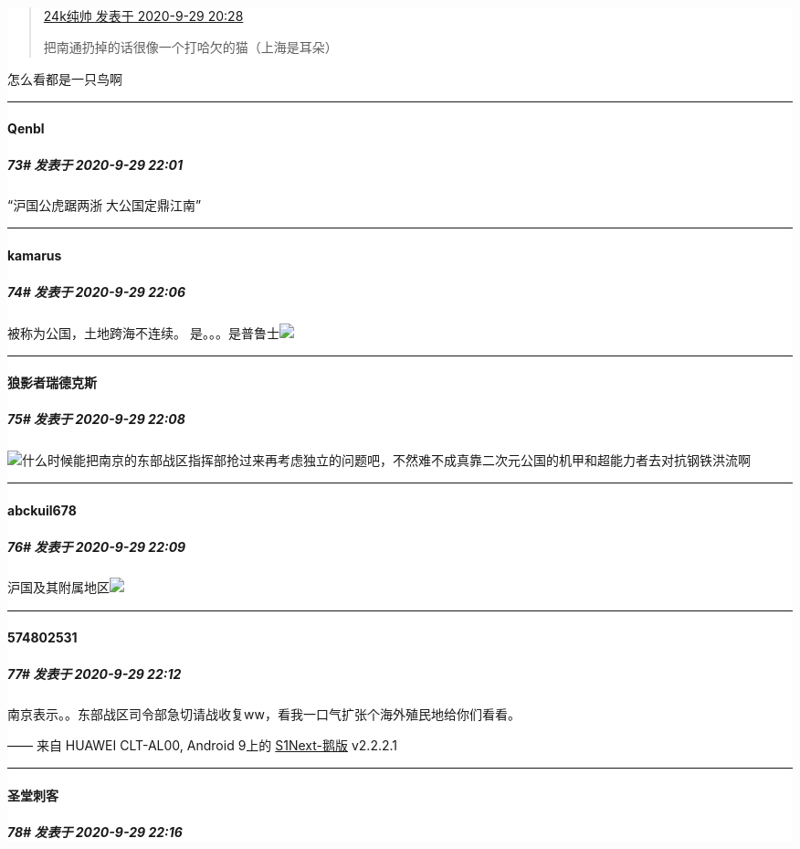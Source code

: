 
<blockquote><a href="httphttps://bbs.saraba1st.com/2b/forum.php?mod=redirect&amp;goto=findpost&amp;pid=48900171&amp;ptid=1962572" target="_blank">24k纯帅 发表于 2020-9-29 20:28</a>

把南通扔掉的话很像一个打哈欠的猫（上海是耳朵）</blockquote>
怎么看都是一只鸟啊


-----

####  Qenbl  
##### 73#       发表于 2020-9-29 22:01


“沪国公虎踞两浙 大公国定鼎江南”


-----

####  kamarus  
##### 74#       发表于 2020-9-29 22:06


被称为公国，土地跨海不连续。
是。。。是普鲁士<img src="https://static.saraba1st.com/image/smiley/face2017/099.png" referrerpolicy="no-referrer">


-----

####  狼影者瑞德克斯  
##### 75#       发表于 2020-9-29 22:08


<img src="https://static.saraba1st.com/image/smiley/face2017/067.png" referrerpolicy="no-referrer">什么时候能把南京的东部战区指挥部抢过来再考虑独立的问题吧，不然难不成真靠二次元公国的机甲和超能力者去对抗钢铁洪流啊


-----

####  abckuil678  
##### 76#       发表于 2020-9-29 22:09


沪国及其附属地区<img src="https://static.saraba1st.com/image/smiley/face2017/067.png" referrerpolicy="no-referrer">


-----

####  574802531  
##### 77#       发表于 2020-9-29 22:12


南京表示。。东部战区司令部急切请战收复ww，看我一口气扩张个海外殖民地给你们看看。

—— 来自 HUAWEI CLT-AL00, Android 9上的 [S1Next-鹅版](https://github.com/ykrank/S1-Next/releases) v2.2.2.1


-----

####  圣堂刺客  
##### 78#       发表于 2020-9-29 22:16
